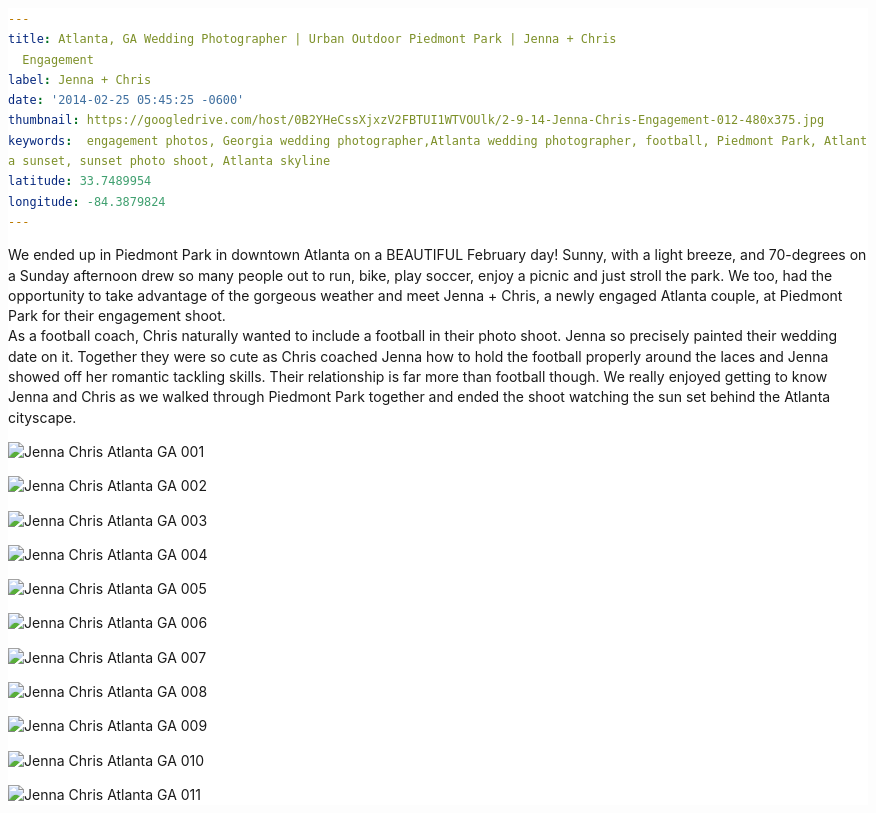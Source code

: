 ```yaml
---
title: Atlanta, GA Wedding Photographer | Urban Outdoor Piedmont Park | Jenna + Chris
  Engagement
label: Jenna + Chris
date: '2014-02-25 05:45:25 -0600'
thumbnail: https://googledrive.com/host/0B2YHeCssXjxzV2FBTUI1WTVOUlk/2-9-14-Jenna-Chris-Engagement-012-480x375.jpg
keywords:  engagement photos, Georgia wedding photographer,Atlanta wedding photographer, football, Piedmont Park, Atlanta sunset, sunset photo shoot, Atlanta skyline
latitude: 33.7489954
longitude: -84.3879824
---
```

<p>We ended up in Piedmont Park in downtown Atlanta on a BEAUTIFUL February day! Sunny, with a light breeze, and 70-degrees on a Sunday afternoon drew so many people out to run, bike, play soccer, enjoy a picnic and just stroll the park. We too, had the opportunity to take advantage of the gorgeous weather and meet Jenna + Chris, a newly engaged Atlanta couple, at Piedmont Park for their engagement shoot.<br />
As a football coach, Chris naturally wanted to include a football in their photo shoot. Jenna so precisely painted their wedding date on it. Together they were so cute as Chris coached Jenna how to hold the football properly around the laces and Jenna showed off her romantic tackling skills. Their relationship is far more than football though. We really enjoyed getting to know Jenna and Chris as we walked through Piedmont Park together and ended the shoot watching the sun set behind the Atlanta cityscape. </p>
<p><img src="https://googledrive.com/host/0B2YHeCssXjxzV2FBTUI1WTVOUlk/Jenna-Chris-Atlanta-GA-001.jpg" alt="Jenna Chris Atlanta GA 001" width="1500" height="1068" class="alignnone size-full wp-image-4718" /></p>
<p><img src="https://googledrive.com/host/0B2YHeCssXjxzV2FBTUI1WTVOUlk/Jenna-Chris-Atlanta-GA-002.jpg" alt="Jenna Chris Atlanta GA 002" width="1500" height="1068" class="alignnone size-full wp-image-4719" /></p>
<p><img src="https://googledrive.com/host/0B2YHeCssXjxzV2FBTUI1WTVOUlk/Jenna-Chris-Atlanta-GA-003.jpg" alt="Jenna Chris Atlanta GA 003" width="1500" height="1068" class="alignnone size-full wp-image-4720" /></p>
<p><img src="https://googledrive.com/host/0B2YHeCssXjxzV2FBTUI1WTVOUlk/Jenna-Chris-Atlanta-GA-004.jpg" alt="Jenna Chris Atlanta GA 004" width="1500" height="1068" class="alignnone size-full wp-image-4721" /></p>
<p><img src="https://googledrive.com/host/0B2YHeCssXjxzV2FBTUI1WTVOUlk/Jenna-Chris-Atlanta-GA-005.jpg" alt="Jenna Chris Atlanta GA 005" width="1500" height="1184" class="alignnone size-full wp-image-4722" /></p>
<p><img src="https://googledrive.com/host/0B2YHeCssXjxzV2FBTUI1WTVOUlk/Jenna-Chris-Atlanta-GA-006.jpg" alt="Jenna Chris Atlanta GA 006" width="1500" height="2301" class="alignnone size-full wp-image-4724" /></p>
<p><img src="https://googledrive.com/host/0B2YHeCssXjxzV2FBTUI1WTVOUlk/Jenna-Chris-Atlanta-GA-007.jpg" alt="Jenna Chris Atlanta GA 007" width="1500" height="1068" class="alignnone size-full wp-image-4725" /></p>
<p><img src="https://googledrive.com/host/0B2YHeCssXjxzV2FBTUI1WTVOUlk/Jenna-Chris-Atlanta-GA-008.jpg" alt="Jenna Chris Atlanta GA 008" width="1500" height="2301" class="alignnone size-full wp-image-4726" /></p>
<p><img src="https://googledrive.com/host/0B2YHeCssXjxzV2FBTUI1WTVOUlk/Jenna-Chris-Atlanta-GA-009.jpg" alt="Jenna Chris Atlanta GA 009" width="1500" height="1068" class="alignnone size-full wp-image-4727" /></p>
<p><img src="https://googledrive.com/host/0B2YHeCssXjxzV2FBTUI1WTVOUlk/Jenna-Chris-Atlanta-GA-010.jpg" alt="Jenna Chris Atlanta GA 010" width="1500" height="1184" class="alignnone size-full wp-image-4728" /></p>
<p><img src="https://googledrive.com/host/0B2YHeCssXjxzV2FBTUI1WTVOUlk/Jenna-Chris-Atlanta-GA-011.jpg" alt="Jenna Chris Atlanta GA 011" width="1500" height="1068" class="alignnone size-full wp-image-4729" /></p>
